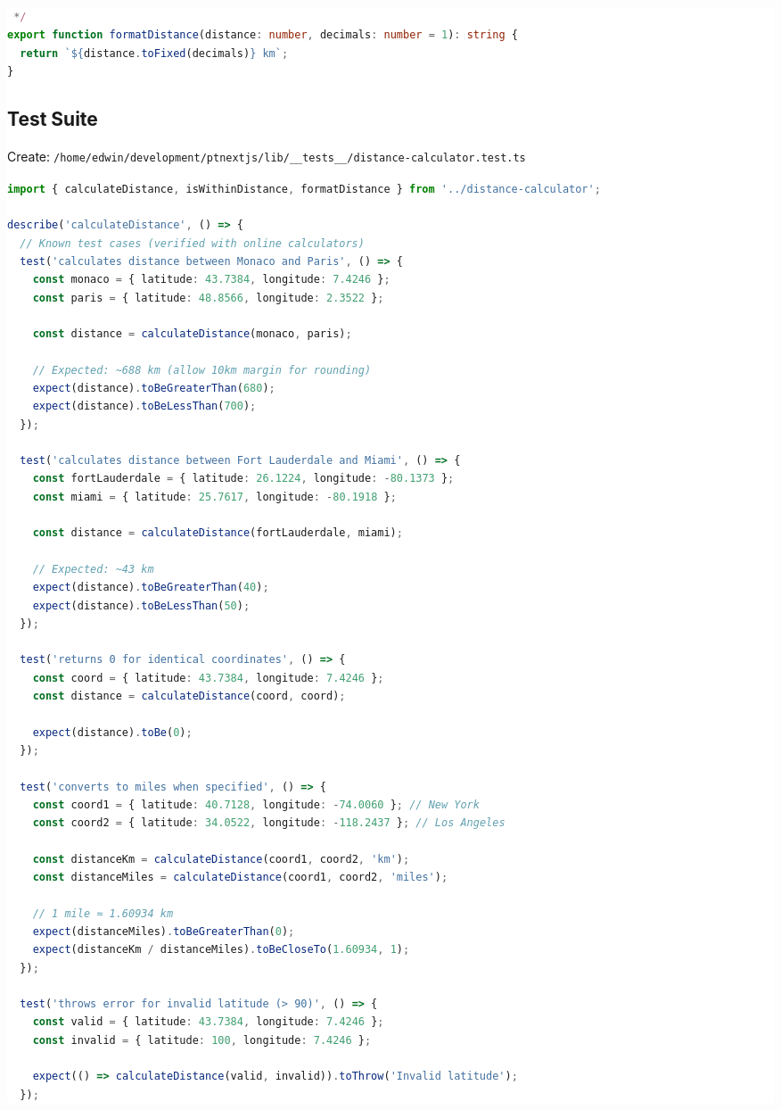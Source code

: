 ```typescript
 */
export function formatDistance(distance: number, decimals: number = 1): string {
  return `${distance.toFixed(decimals)} km`;
}
```

## Test Suite

Create: `/home/edwin/development/ptnextjs/lib/__tests__/distance-calculator.test.ts`

```typescript
import { calculateDistance, isWithinDistance, formatDistance } from '../distance-calculator';

describe('calculateDistance', () => {
  // Known test cases (verified with online calculators)
  test('calculates distance between Monaco and Paris', () => {
    const monaco = { latitude: 43.7384, longitude: 7.4246 };
    const paris = { latitude: 48.8566, longitude: 2.3522 };

    const distance = calculateDistance(monaco, paris);

    // Expected: ~688 km (allow 10km margin for rounding)
    expect(distance).toBeGreaterThan(680);
    expect(distance).toBeLessThan(700);
  });

  test('calculates distance between Fort Lauderdale and Miami', () => {
    const fortLauderdale = { latitude: 26.1224, longitude: -80.1373 };
    const miami = { latitude: 25.7617, longitude: -80.1918 };

    const distance = calculateDistance(fortLauderdale, miami);

    // Expected: ~43 km
    expect(distance).toBeGreaterThan(40);
    expect(distance).toBeLessThan(50);
  });

  test('returns 0 for identical coordinates', () => {
    const coord = { latitude: 43.7384, longitude: 7.4246 };
    const distance = calculateDistance(coord, coord);

    expect(distance).toBe(0);
  });

  test('converts to miles when specified', () => {
    const coord1 = { latitude: 40.7128, longitude: -74.0060 }; // New York
    const coord2 = { latitude: 34.0522, longitude: -118.2437 }; // Los Angeles

    const distanceKm = calculateDistance(coord1, coord2, 'km');
    const distanceMiles = calculateDistance(coord1, coord2, 'miles');

    // 1 mile ≈ 1.60934 km
    expect(distanceMiles).toBeGreaterThan(0);
    expect(distanceKm / distanceMiles).toBeCloseTo(1.60934, 1);
  });

  test('throws error for invalid latitude (> 90)', () => {
    const valid = { latitude: 43.7384, longitude: 7.4246 };
    const invalid = { latitude: 100, longitude: 7.4246 };

    expect(() => calculateDistance(valid, invalid)).toThrow('Invalid latitude');
  });

```